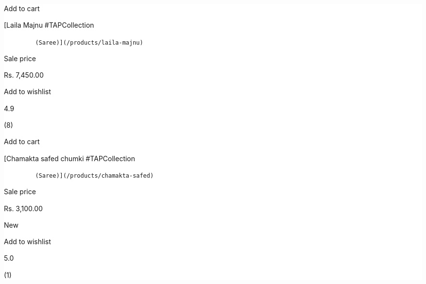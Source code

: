 [](/products/laila-majnu)

[](/products/laila-majnu)

Add to cart

[Laila Majnu #TAPCollection
          
          
             (Saree)](/products/laila-majnu)

Sale price

Rs. 7,450.00

Add to wishlist

4.9

(8)

[](/products/chamakta-safed)

[](/products/chamakta-safed)

[](/products/chamakta-safed)

[](/products/chamakta-safed)

[](/products/chamakta-safed)

[](/products/chamakta-safed)

[](/products/chamakta-safed)

Add to cart

[Chamakta safed chumki #TAPCollection
          
          
             (Saree)](/products/chamakta-safed)

Sale price

Rs. 3,100.00

New

Add to wishlist

5.0

(1)

[](/products/gulabon-ki-dunia)

[](/products/gulabon-ki-dunia)

[](/products/gulabon-ki-dunia)

[](/products/gulabon-ki-dunia)

[](/products/gulabon-ki-dunia)

[](/products/gulabon-ki-dunia)

